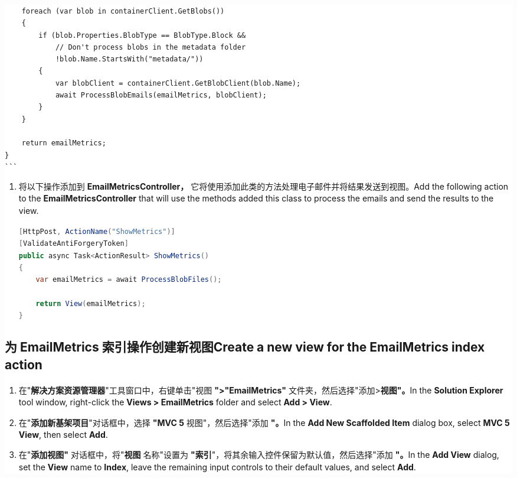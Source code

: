         foreach (var blob in containerClient.GetBlobs())
        {
            if (blob.Properties.BlobType == BlobType.Block &&
                // Don't process blobs in the metadata folder
                !blob.Name.StartsWith("metadata/"))
            {
                var blobClient = containerClient.GetBlobClient(blob.Name);
                await ProcessBlobEmails(emailMetrics, blobClient);
            }
        }

        return emailMetrics;
    }
    ```

1. <span data-ttu-id="88d48-145">将以下操作添加到 **EmailMetricsController，** 它将使用添加此类的方法处理电子邮件并将结果发送到视图。</span><span class="sxs-lookup"><span data-stu-id="88d48-145">Add the following action to the **EmailMetricsController** that will use the methods added this class to process the emails and send the results to the view.</span></span>

    ```csharp
    [HttpPost, ActionName("ShowMetrics")]
    [ValidateAntiForgeryToken]
    public async Task<ActionResult> ShowMetrics()
    {
        var emailMetrics = await ProcessBlobFiles();

        return View(emailMetrics);
    }
    ```

## <a name="create-a-new-view-for-the-emailmetrics-index-action"></a><span data-ttu-id="88d48-146">为 EmailMetrics 索引操作创建新视图</span><span class="sxs-lookup"><span data-stu-id="88d48-146">Create a new view for the EmailMetrics index action</span></span>

1. <span data-ttu-id="88d48-147">在"**解决方案资源管理器**"工具窗口中，右键单击"视图 **">"EmailMetrics"** 文件夹，然后选择"添加>**视图"。**</span><span class="sxs-lookup"><span data-stu-id="88d48-147">In the  **Solution Explorer** tool window, right-click the **Views > EmailMetrics** folder and select **Add > View**.</span></span>

1. <span data-ttu-id="88d48-148">在"**添加新基架项目**"对话框中，选择 **"MVC 5** 视图"，然后选择"添加 **"。**</span><span class="sxs-lookup"><span data-stu-id="88d48-148">In the **Add New Scaffolded Item** dialog box, select **MVC 5 View**, then select **Add**.</span></span>

1. <span data-ttu-id="88d48-149">在"**添加视图"** 对话框中，将"**视图** 名称"设置为 **"索引**"，将其余输入控件保留为默认值，然后选择"添加 **"。**</span><span class="sxs-lookup"><span data-stu-id="88d48-149">In the **Add View** dialog, set the **View** name to **Index**, leave the remaining input controls to their default values, and select **Add**.</span></span>
